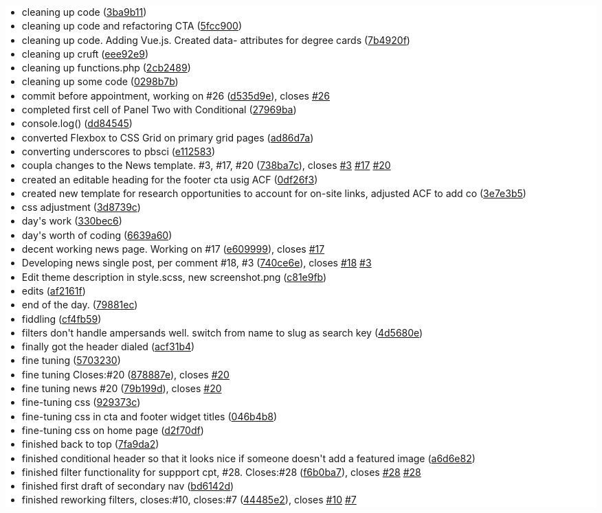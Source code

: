 * cleaning up code ([3ba9b11](http://https//github.com/ucsc/ucsc-wp-starter/commits/3ba9b11))
* cleaning up code and refactoring CTA ([5fcc900](http://https//github.com/ucsc/ucsc-wp-starter/commits/5fcc900))
* cleaning up code. Adding Vue.js. Created data- attributes for degree cards ([7b4920f](http://https//github.com/ucsc/ucsc-wp-starter/commits/7b4920f))
* cleaning up cruft ([eee92e9](http://https//github.com/ucsc/ucsc-wp-starter/commits/eee92e9))
* cleaning up functions.php ([2cb2489](http://https//github.com/ucsc/ucsc-wp-starter/commits/2cb2489))
* cleaning up some code ([0298b7b](http://https//github.com/ucsc/ucsc-wp-starter/commits/0298b7b))
* commit before appointment, working on #26 ([d535d9e](http://https//github.com/ucsc/ucsc-wp-starter/commits/d535d9e)), closes [#26](http://https//github.com/ucsc/ucsc-wp-starter/issues/26)
* completed first cell of Panel Two with Conditional ([27969ba](http://https//github.com/ucsc/ucsc-wp-starter/commits/27969ba))
* console.log() ([dd84545](http://https//github.com/ucsc/ucsc-wp-starter/commits/dd84545))
* converted Flexbox to CSS Grid on primary grid pages ([ad86d7a](http://https//github.com/ucsc/ucsc-wp-starter/commits/ad86d7a))
* converting underscores to pbsci ([e112583](http://https//github.com/ucsc/ucsc-wp-starter/commits/e112583))
* coupla changes to the News template. #3, #17, #20 ([738ba7c](http://https//github.com/ucsc/ucsc-wp-starter/commits/738ba7c)), closes [#3](http://https//github.com/ucsc/ucsc-wp-starter/issues/3) [#17](http://https//github.com/ucsc/ucsc-wp-starter/issues/17) [#20](http://https//github.com/ucsc/ucsc-wp-starter/issues/20)
* created an editable heading for the footer cta usig ACF ([0df26f3](http://https//github.com/ucsc/ucsc-wp-starter/commits/0df26f3))
* created new template for research opportunities to account for on-site links, adjusted ACF to add co ([3e7e3b5](http://https//github.com/ucsc/ucsc-wp-starter/commits/3e7e3b5))
* css adjustment ([3d8739c](http://https//github.com/ucsc/ucsc-wp-starter/commits/3d8739c))
* day's work ([330bec6](http://https//github.com/ucsc/ucsc-wp-starter/commits/330bec6))
* day's worth of coding ([6639a60](http://https//github.com/ucsc/ucsc-wp-starter/commits/6639a60))
* decent working news page. Working on #17 ([e609999](http://https//github.com/ucsc/ucsc-wp-starter/commits/e609999)), closes [#17](http://https//github.com/ucsc/ucsc-wp-starter/issues/17)
* Developing news single post, per comment #18, #3 ([740ce6e](http://https//github.com/ucsc/ucsc-wp-starter/commits/740ce6e)), closes [#18](http://https//github.com/ucsc/ucsc-wp-starter/issues/18) [#3](http://https//github.com/ucsc/ucsc-wp-starter/issues/3)
* Edit theme description in style.scss, new screenshot.png ([c81e9fb](http://https//github.com/ucsc/ucsc-wp-starter/commits/c81e9fb))
* edits ([af2161f](http://https//github.com/ucsc/ucsc-wp-starter/commits/af2161f))
* end of the day. ([79881ec](http://https//github.com/ucsc/ucsc-wp-starter/commits/79881ec))
* fiddling ([cf4fb59](http://https//github.com/ucsc/ucsc-wp-starter/commits/cf4fb59))
* filters don't handle ampersands well. switch from name to slug as search key ([4d5680e](http://https//github.com/ucsc/ucsc-wp-starter/commits/4d5680e))
* finally got the header dialed ([acf31b4](http://https//github.com/ucsc/ucsc-wp-starter/commits/acf31b4))
* fine tuning ([5703230](http://https//github.com/ucsc/ucsc-wp-starter/commits/5703230))
* fine tuning Closes:#20 ([878887e](http://https//github.com/ucsc/ucsc-wp-starter/commits/878887e)), closes [#20](http://https//github.com/ucsc/ucsc-wp-starter/issues/20)
* fine tuning news #20 ([79b199d](http://https//github.com/ucsc/ucsc-wp-starter/commits/79b199d)), closes [#20](http://https//github.com/ucsc/ucsc-wp-starter/issues/20)
* fine-tuning css ([929373c](http://https//github.com/ucsc/ucsc-wp-starter/commits/929373c))
* fine-tuning css in cta and footer widget titles ([046b4b8](http://https//github.com/ucsc/ucsc-wp-starter/commits/046b4b8))
* fine-tuning css on home page ([d2f70df](http://https//github.com/ucsc/ucsc-wp-starter/commits/d2f70df))
* finished back to top ([7fa9da2](http://https//github.com/ucsc/ucsc-wp-starter/commits/7fa9da2))
* finished conditional header so that it looks nice if someone doesn't add a featured image ([a6d6e82](http://https//github.com/ucsc/ucsc-wp-starter/commits/a6d6e82))
* finished filter functionality for suppport cpt, #28. Closes:#28 ([f6b0ba7](http://https//github.com/ucsc/ucsc-wp-starter/commits/f6b0ba7)), closes [#28](http://https//github.com/ucsc/ucsc-wp-starter/issues/28) [#28](http://https//github.com/ucsc/ucsc-wp-starter/issues/28)
* finished first draft of secondary nav ([bd6142d](http://https//github.com/ucsc/ucsc-wp-starter/commits/bd6142d))
* finished reworking filters, closes:#10, closes:#7 ([44485e2](http://https//github.com/ucsc/ucsc-wp-starter/commits/44485e2)), closes [#10](http://https//github.com/ucsc/ucsc-wp-starter/issues/10) [#7](http://https//github.com/ucsc/ucsc-wp-starter/issues/7)